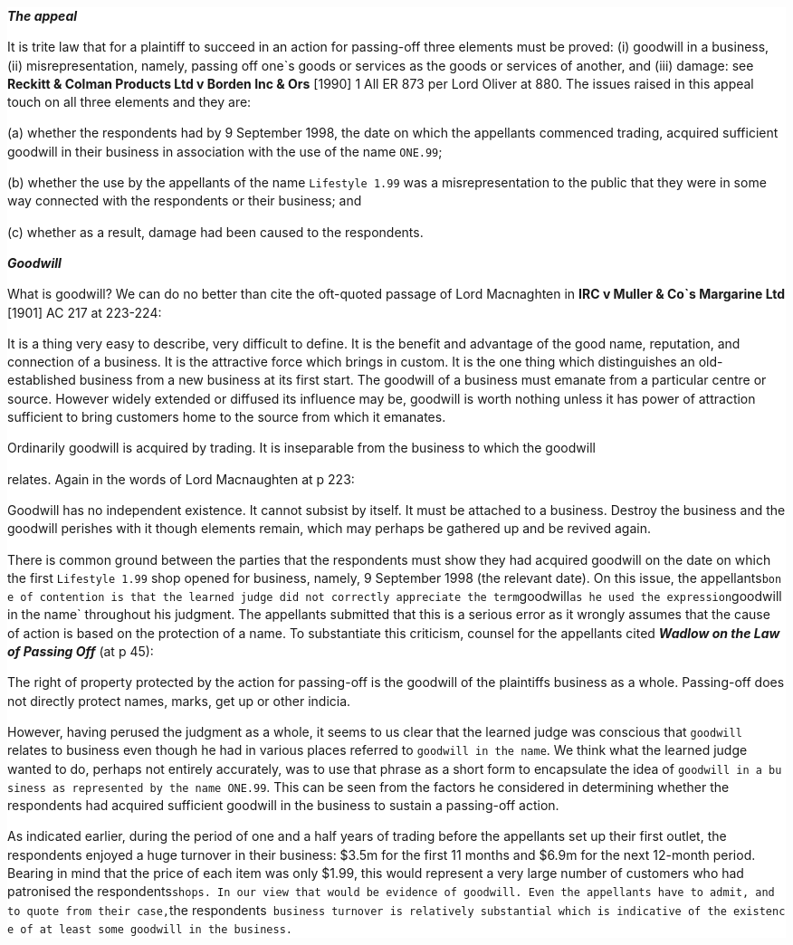 **_The appeal_** 

It is trite law that for a plaintiff to succeed in an action for passing-off three elements must be proved: (i) goodwill in a business, (ii) misrepresentation, namely, passing off one`s goods or services as the goods or services of another, and (iii) damage: see **Reckitt & Colman Products Ltd v Borden Inc & Ors** [1990] 1 All ER 873 per Lord Oliver at 880. The issues raised in this appeal touch on all three elements and they are: 

(a) whether the respondents had by 9 September 1998, the date on which the appellants commenced trading, acquired sufficient goodwill in their business in association with the use of the name `ONE.99`; 

(b) whether the use by the appellants of the name `Lifestyle 1.99` was a misrepresentation to the public that they were in some way connected with the respondents or their business; and 

(c) whether as a result, damage had been caused to the respondents. 

**_Goodwill_** 

What is goodwill? We can do no better than cite the oft-quoted passage of Lord Macnaghten in **IRC v Muller & Co`s Margarine Ltd** [1901] AC 217 at 223-224: 

 It is a thing very easy to describe, very difficult to define. It is the benefit and advantage of the good name, reputation, and connection of a business. It is the attractive force which brings in custom. It is the one thing which distinguishes an old-established business from a new business at its first start. The goodwill of a business must emanate from a particular centre or source. However widely extended or diffused its influence may be, goodwill is worth nothing unless it has power of attraction sufficient to bring customers home to the source from which it emanates. 

Ordinarily goodwill is acquired by trading. It is inseparable from the business to which the goodwill 


relates. Again in the words of Lord Macnaughten at p 223: 

 Goodwill has no independent existence. It cannot subsist by itself. It must be attached to a business. Destroy the business and the goodwill perishes with it though elements remain, which may perhaps be gathered up and be revived again. 

There is common ground between the parties that the respondents must show they had acquired goodwill on the date on which the first `Lifestyle 1.99` shop opened for business, namely, 9 September 1998 (the relevant date). On this issue, the appellants` bone of contention is that the learned judge did not correctly appreciate the term `goodwill` as he used the expression `goodwill in the name` throughout his judgment. The appellants submitted that this is a serious error as it wrongly assumes that the cause of action is based on the protection of a name. To substantiate this criticism, counsel for the appellants cited **_Wadlow on the Law of Passing Off_** (at p 45): 

 The right of property protected by the action for passing-off is the goodwill of the plaintiffs business as a whole. Passing-off does not directly protect names, marks, get up or other indicia. 

However, having perused the judgment as a whole, it seems to us clear that the learned judge was conscious that `goodwill` relates to business even though he had in various places referred to `goodwill in the name`. We think what the learned judge wanted to do, perhaps not entirely accurately, was to use that phrase as a short form to encapsulate the idea of `goodwill in a business as represented by the name ONE.99`. This can be seen from the factors he considered in determining whether the respondents had acquired sufficient goodwill in the business to sustain a passing-off action. 

As indicated earlier, during the period of one and a half years of trading before the appellants set up their first outlet, the respondents enjoyed a huge turnover in their business: $3.5m for the first 11 months and $6.9m for the next 12-month period. Bearing in mind that the price of each item was only $1.99, this would represent a very large number of customers who had patronised the respondents` shops. In our view that would be evidence of goodwill. Even the appellants have to admit, and to quote from their case, `the respondents` business turnover is relatively substantial which is indicative of the existence of at least some goodwill in the business.` 
